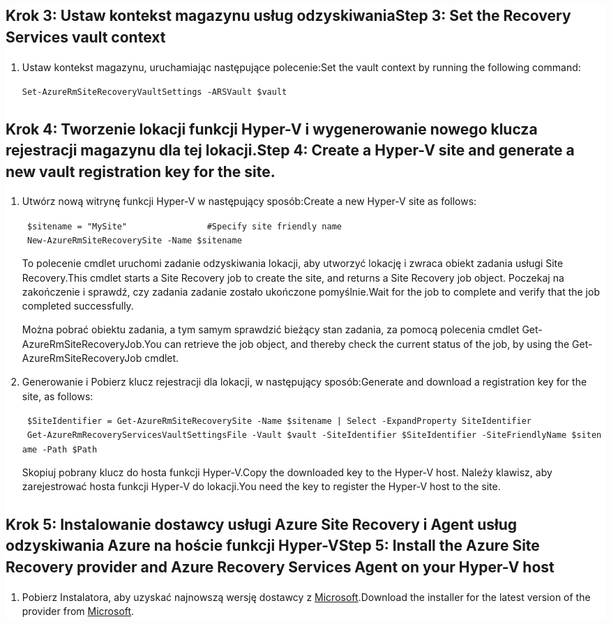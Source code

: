 ## <a name="step-3-set-the-recovery-services-vault-context"></a><span data-ttu-id="431ac-157">Krok 3: Ustaw kontekst magazynu usług odzyskiwania</span><span class="sxs-lookup"><span data-stu-id="431ac-157">Step 3: Set the Recovery Services vault context</span></span>
1. <span data-ttu-id="431ac-158">Ustaw kontekst magazynu, uruchamiając następujące polecenie:</span><span class="sxs-lookup"><span data-stu-id="431ac-158">Set the vault context by running the following command:</span></span>

       Set-AzureRmSiteRecoveryVaultSettings -ARSVault $vault

## <a name="step-4-create-a-hyper-v-site-and-generate-a-new-vault-registration-key-for-the-site"></a><span data-ttu-id="431ac-159">Krok 4: Tworzenie lokacji funkcji Hyper-V i wygenerowanie nowego klucza rejestracji magazynu dla tej lokacji.</span><span class="sxs-lookup"><span data-stu-id="431ac-159">Step 4: Create a Hyper-V site and generate a new vault registration key for the site.</span></span>
1. <span data-ttu-id="431ac-160">Utwórz nową witrynę funkcji Hyper-V w następujący sposób:</span><span class="sxs-lookup"><span data-stu-id="431ac-160">Create a new Hyper-V site as follows:</span></span>

        $sitename = "MySite"                #Specify site friendly name
        New-AzureRmSiteRecoverySite -Name $sitename

    <span data-ttu-id="431ac-161">To polecenie cmdlet uruchomi zadanie odzyskiwania lokacji, aby utworzyć lokację i zwraca obiekt zadania usługi Site Recovery.</span><span class="sxs-lookup"><span data-stu-id="431ac-161">This cmdlet starts a Site Recovery job to create the site, and returns a Site Recovery job object.</span></span> <span data-ttu-id="431ac-162">Poczekaj na zakończenie i sprawdź, czy zadania zadanie zostało ukończone pomyślnie.</span><span class="sxs-lookup"><span data-stu-id="431ac-162">Wait for the job to complete and verify that the job completed successfully.</span></span>

    <span data-ttu-id="431ac-163">Można pobrać obiektu zadania, a tym samym sprawdzić bieżący stan zadania, za pomocą polecenia cmdlet Get-AzureRmSiteRecoveryJob.</span><span class="sxs-lookup"><span data-stu-id="431ac-163">You can retrieve the job object, and thereby check the current status of the job, by using the Get-AzureRmSiteRecoveryJob cmdlet.</span></span>
2. <span data-ttu-id="431ac-164">Generowanie i Pobierz klucz rejestracji dla lokacji, w następujący sposób:</span><span class="sxs-lookup"><span data-stu-id="431ac-164">Generate and download a registration key for the site, as follows:</span></span>

        $SiteIdentifier = Get-AzureRmSiteRecoverySite -Name $sitename | Select -ExpandProperty SiteIdentifier
        Get-AzureRmRecoveryServicesVaultSettingsFile -Vault $vault -SiteIdentifier $SiteIdentifier -SiteFriendlyName $sitename -Path $Path

    <span data-ttu-id="431ac-165">Skopiuj pobrany klucz do hosta funkcji Hyper-V.</span><span class="sxs-lookup"><span data-stu-id="431ac-165">Copy the downloaded key to the Hyper-V host.</span></span> <span data-ttu-id="431ac-166">Należy klawisz, aby zarejestrować hosta funkcji Hyper-V do lokacji.</span><span class="sxs-lookup"><span data-stu-id="431ac-166">You need the key to register the Hyper-V host to the site.</span></span>

## <a name="step-5-install-the-azure-site-recovery-provider-and-azure-recovery-services-agent-on-your-hyper-v-host"></a><span data-ttu-id="431ac-167">Krok 5: Instalowanie dostawcy usługi Azure Site Recovery i Agent usług odzyskiwania Azure na hoście funkcji Hyper-V</span><span class="sxs-lookup"><span data-stu-id="431ac-167">Step 5: Install the Azure Site Recovery provider and Azure Recovery Services Agent on your Hyper-V host</span></span>
1. <span data-ttu-id="431ac-168">Pobierz Instalatora, aby uzyskać najnowszą wersję dostawcy z [Microsoft](https://aka.ms/downloaddra).</span><span class="sxs-lookup"><span data-stu-id="431ac-168">Download the installer for the latest version of the provider from [Microsoft](https://aka.ms/downloaddra).</span></span>